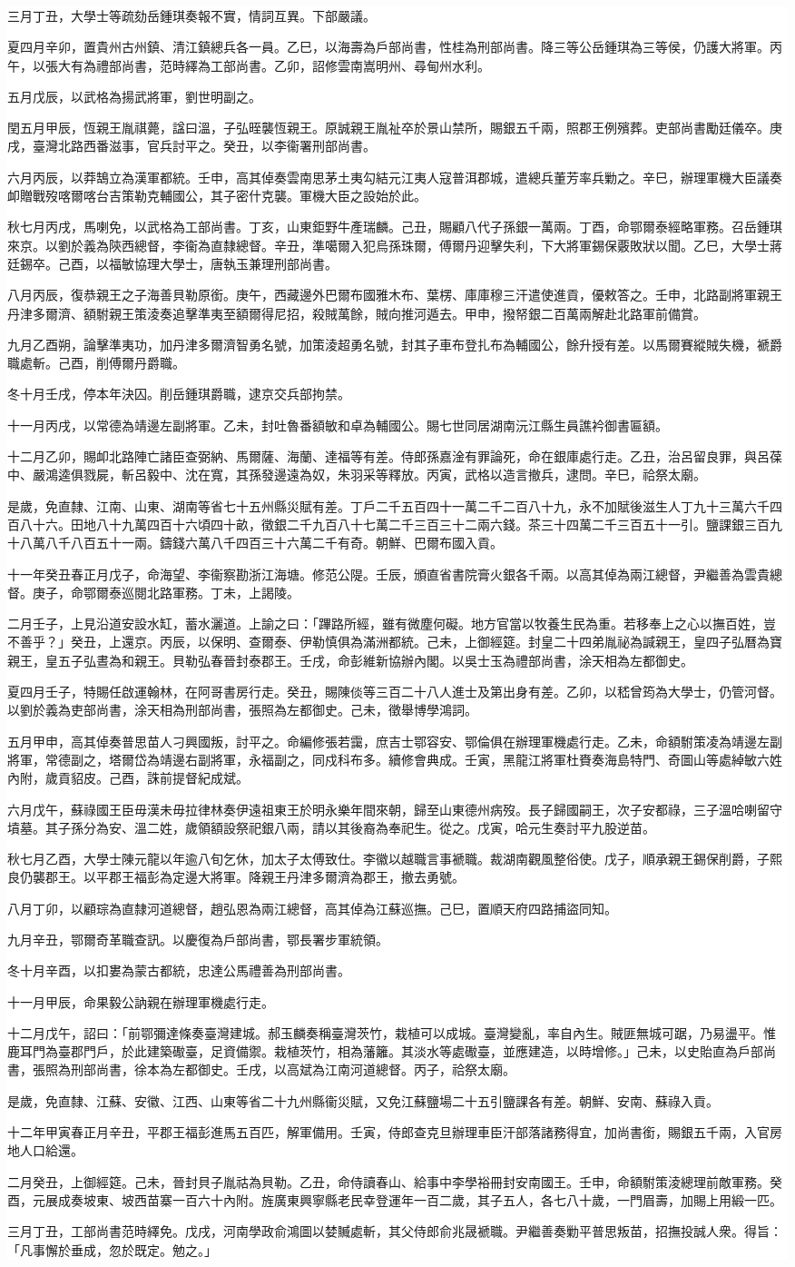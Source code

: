 三月丁丑，大學士等疏劾岳鍾琪奏報不實，情詞互異。下部嚴議。

夏四月辛卯，置貴州古州鎮、清江鎮總兵各一員。乙巳，以海壽為戶部尚書，性桂為刑部尚書。降三等公岳鍾琪為三等侯，仍護大將軍。丙午，以張大有為禮部尚書，范時繹為工部尚書。乙卯，詔修雲南嵩明州、尋甸州水利。

五月戊辰，以武格為揚武將軍，劉世明副之。

閏五月甲辰，恆親王胤祺薨，諡曰溫，子弘晊襲恆親王。原誠親王胤祉卒於景山禁所，賜銀五千兩，照郡王例殯葬。吏部尚書勵廷儀卒。庚戌，臺灣北路西番滋事，官兵討平之。癸丑，以李衞署刑部尚書。

六月丙辰，以莽鵠立為漢軍都統。壬申，高其倬奏雲南思茅土夷勾結元江夷人寇普洱郡城，遣總兵董芳率兵勦之。辛巳，辦理軍機大臣議奏卹贈戰歿喀爾喀台吉策勒克輔國公，其子密什克襲。軍機大臣之設始於此。

秋七月丙戌，馬喇免，以武格為工部尚書。丁亥，山東鉅野牛產瑞麟。己丑，賜顧八代子孫銀一萬兩。丁酉，命鄂爾泰經略軍務。召岳鍾琪來京。以劉於義為陝西總督，李衞為直隸總督。辛丑，準噶爾入犯烏孫珠爾，傅爾丹迎擊失利，下大將軍錫保覈敗狀以聞。乙巳，大學士蔣廷錫卒。己酉，以福敏協理大學士，唐執玉兼理刑部尚書。

八月丙辰，復恭親王之子海善貝勒原銜。庚午，西藏邊外巴爾布國雅木布、葉楞、庫庫穆三汗遣使進貢，優敕答之。壬申，北路副將軍親王丹津多爾濟、額駙親王策淩奏追擊準夷至額爾得尼招，殺賊萬餘，賊向推河遁去。甲申，撥帑銀二百萬兩解赴北路軍前備賞。

九月乙酉朔，論擊準夷功，加丹津多爾濟智勇名號，加策淩超勇名號，封其子車布登扎布為輔國公，餘升授有差。以馬爾賽縱賊失機，褫爵職處斬。己酉，削傅爾丹爵職。

冬十月壬戌，停本年決囚。削岳鍾琪爵職，逮京交兵部拘禁。

十一月丙戌，以常德為靖邊左副將軍。乙未，封吐魯番額敏和卓為輔國公。賜七世同居湖南沅江縣生員譙衿御書匾額。

十二月乙卯，賜卹北路陣亡諸臣查弼納、馬爾薩、海蘭、達福等有差。侍郎孫嘉淦有罪論死，命在銀庫處行走。乙丑，治呂留良罪，與呂葆中、嚴鴻逵俱戮屍，斬呂毅中、沈在寬，其孫發邊遠為奴，朱羽采等釋放。丙寅，武格以造言撤兵，逮問。辛巳，祫祭太廟。

是歲，免直隸、江南、山東、湖南等省七十五州縣災賦有差。丁戶二千五百四十一萬二千二百八十九，永不加賦後滋生人丁九十三萬六千四百八十六。田地八十九萬四百十六頃四十畝，徵銀二千九百八十七萬二千三百三十二兩六錢。茶三十四萬二千三百五十一引。鹽課銀三百九十八萬八千八百五十一兩。鑄錢六萬八千四百三十六萬二千有奇。朝鮮、巴爾布國入貢。

十一年癸丑春正月戊子，命海望、李衞察勘浙江海塘。修范公隄。壬辰，頒直省書院膏火銀各千兩。以高其倬為兩江總督，尹繼善為雲貴總督。庚子，命鄂爾泰巡閱北路軍務。丁未，上謁陵。

二月壬子，上見沿道安設水缸，蓄水灑道。上諭之曰：「蹕路所經，雖有微塵何礙。地方官當以牧養生民為重。若移奉上之心以撫百姓，豈不善乎？」癸丑，上還京。丙辰，以保明、查爾泰、伊勒慎俱為滿洲都統。己未，上御經筵。封皇二十四弟胤祕為諴親王，皇四子弘曆為寶親王，皇五子弘晝為和親王。貝勒弘春晉封泰郡王。壬戌，命彭維新協辦內閣。以吳士玉為禮部尚書，涂天相為左都御史。

夏四月壬子，特賜任啟運翰林，在阿哥書房行走。癸丑，賜陳倓等三百二十八人進士及第出身有差。乙卯，以嵇曾筠為大學士，仍管河督。以劉於義為吏部尚書，涂天相為刑部尚書，張照為左都御史。己未，徵舉博學鴻詞。

五月甲申，高其倬奏普思苗人刁興國叛，討平之。命編修張若靄，庶吉士鄂容安、鄂倫俱在辦理軍機處行走。乙未，命額駙策凌為靖邊左副將軍，常德副之，塔爾岱為靖邊右副將軍，永福副之，同戍科布多。續修會典成。壬寅，黑龍江將軍杜賚奏海島特門、奇圖山等處綽敏六姓內附，歲貢貂皮。己酉，誅前提督紀成斌。

六月戊午，蘇祿國王臣毋漢未毋拉律林奏伊遠祖東王於明永樂年間來朝，歸至山東德州病歿。長子歸國嗣王，次子安都祿，三子溫哈喇留守墳墓。其子孫分為安、溫二姓，歲領額設祭祀銀八兩，請以其後裔為奉祀生。從之。戊寅，哈元生奏討平九股逆苗。

秋七月乙酉，大學士陳元龍以年逾八旬乞休，加太子太傅致仕。李徽以越職言事褫職。裁湖南觀風整俗使。戊子，順承親王錫保削爵，子熙良仍襲郡王。以平郡王福彭為定邊大將軍。降親王丹津多爾濟為郡王，撤去勇號。

八月丁卯，以顧琮為直隸河道總督，趙弘恩為兩江總督，高其倬為江蘇巡撫。己巳，置順天府四路捕盜同知。

九月辛丑，鄂爾奇革職查訊。以慶復為戶部尚書，鄂長署步軍統領。

冬十月辛酉，以扣婁為蒙古都統，忠達公馬禮善為刑部尚書。

十一月甲辰，命果毅公訥親在辦理軍機處行走。

十二月戊午，詔曰：「前鄂彌達條奏臺灣建城。郝玉麟奏稱臺灣茨竹，栽植可以成城。臺灣變亂，率自內生。賊匪無城可踞，乃易盪平。惟鹿耳門為臺郡門戶，於此建築礮臺，足資備禦。栽植茨竹，相為藩籬。其淡水等處礮臺，並應建造，以時增修。」己未，以史貽直為戶部尚書，張照為刑部尚書，徐本為左都御史。壬戌，以高斌為江南河道總督。丙子，祫祭太廟。

是歲，免直隸、江蘇、安徽、江西、山東等省二十九州縣衞災賦，又免江蘇鹽場二十五引鹽課各有差。朝鮮、安南、蘇祿入貢。

十二年甲寅春正月辛丑，平郡王福彭進馬五百匹，解軍備用。壬寅，侍郎查克旦辦理車臣汗部落諸務得宜，加尚書銜，賜銀五千兩，入官房地人口給還。

二月癸丑，上御經筵。己未，晉封貝子胤祜為貝勒。乙丑，命侍讀春山、給事中李學裕冊封安南國王。壬申，命額駙策淩總理前敵軍務。癸酉，元展成奏坡東、坡西苗寨一百六十內附。旌廣東興寧縣老民幸登運年一百二歲，其子五人，各七八十歲，一門眉壽，加賜上用緞一匹。

三月丁丑，工部尚書范時繹免。戊戌，河南學政俞鴻圖以婪贓處斬，其父侍郎俞兆晟褫職。尹繼善奏勦平普思叛苗，招撫投誠人衆。得旨：「凡事懈於垂成，忽於既定。勉之。」
